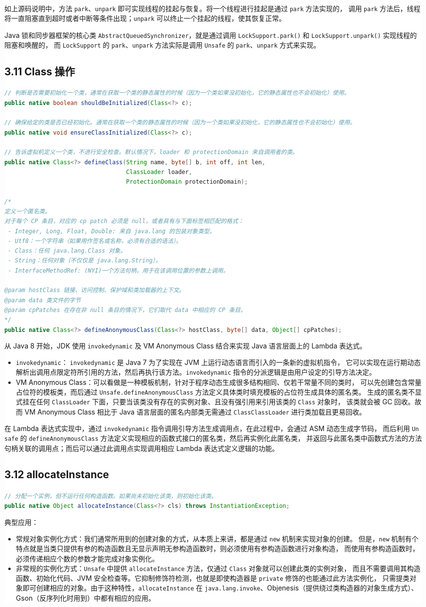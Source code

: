 如上源码说明中，方法 `park`、`unpark` 即可实现线程的挂起与恢复。将一个线程进行挂起是通过 `park` 方法实现的，
调用 `park` 方法后，线程将一直阻塞直到超时或者中断等条件出现；`unpark` 可以终止一个挂起的线程，使其恢复正常。

Java 锁和同步器框架的核心类 `AbstractQueuedSynchronizer`，就是通过调用 `LockSupport.park()` 和 `LockSupport.unpark()` 实现线程的阻塞和唤醒的，
而 `LockSupport` 的 `park`、`unpark` 方法实际是调用 `Unsafe` 的 `park`、`unpark` 方式来实现。

## 3.11 Class 操作
```java
// 判断是否需要初始化一个类，通常在获取一个类的静态属性的时候（因为一个类如果没初始化，它的静态属性也不会初始化）使用。
public native boolean shouldBeInitialized(Class<?> c);

// 确保给定的类是否已经初始化。通常在获取一个类的静态属性的时候（因为一个类如果没初始化，它的静态属性也不会初始化）使用。
public native void ensureClassInitialized(Class<?> c);

// 告诉虚拟机定义一个类，不进行安全检查。默认情况下，loader 和 protectionDomain 来自调用者的类。
public native Class<?> defineClass(String name, byte[] b, int off, int len,
                                   ClassLoader loader,
                                   ProtectionDomain protectionDomain);

/*
定义一个匿名类。
对于每个 CP 条目，对应的 cp patch 必须是 null，或者具有与下面标签相匹配的格式：
 - Integer, Long, Float, Double: 来自 java.lang 的包装对象类型。
 - Utf8：一个字符串（如果用作签名或名称，必须有合适的语法）。
 - Class：任何 java.lang.Class 对象。
 - String：任何对象（不仅仅是 java.lang.String）。
 - InterfaceMethodRef: (NYI)一个方法句柄，用于在该调用位置的参数上调用。

@param hostClass 链接、访问控制、保护域和类加载器的上下文。
@param data 类文件的字节
@param cpPatches 在存在非 null 条目的情况下，它们取代 data 中相应的 CP 条目。
*/
public native Class<?> defineAnonymousClass(Class<?> hostClass, byte[] data, Object[] cpPatches);
```
从 Java 8 开始，JDK 使用 `invokedynamic` 及 VM Anonymous Class 结合来实现 Java 语言层面上的 Lambda 表达式。
 - `invokedynamic`： `invokedynamic` 是 Java 7 为了实现在 JVM 上运行动态语言而引入的一条新的虚拟机指令，
 它可以实现在运行期动态解析出调用点限定符所引用的方法，然后再执行该方法。`invokedynamic` 指令的分派逻辑是由用户设定的引导方法决定。
 - VM Anonymous Class：可以看做是一种模板机制，针对于程序动态生成很多结构相同、仅若干常量不同的类时，
 可以先创建包含常量占位符的模板类，而后通过 `Unsafe.defineAnonymousClass` 方法定义具体类时填充模板的占位符生成具体的匿名类。
 生成的匿名类不显式挂在任何 `ClassLoader` 下面，只要当该类没有存在的实例对象、且没有强引用来引用该类的 `Class` 对象时，
 该类就会被 GC 回收。故而 VM Anonymous Class 相比于 Java 语言层面的匿名内部类无需通过 `ClassClassLoader` 进行类加载且更易回收。

在 Lambda 表达式实现中，通过 `invokedynamic` 指令调用引导方法生成调用点，在此过程中，会通过 ASM 动态生成字节码，
而后利用 `Unsafe` 的 `defineAnonymousClass` 方法定义实现相应的函数式接口的匿名类，然后再实例化此匿名类，
并返回与此匿名类中函数式方法的方法句柄关联的调用点；而后可以通过此调用点实现调用相应 Lambda 表达式定义逻辑的功能。

## 3.12 allocateInstance
```java
// 分配一个实例，但不运行任何构造函数。如果尚未初始化该类，则初始化该类。
public native Object allocateInstance(Class<?> cls) throws InstantiationException;
```
典型应用：
 - 常规对象实例化方式：我们通常所用到的创建对象的方式，从本质上来讲，都是通过 `new` 机制来实现对象的创建。
 但是，`new` 机制有个特点就是当类只提供有参的构造函数且无显示声明无参构造函数时，则必须使用有参构造函数进行对象构造，
 而使用有参构造函数时，必须传递相应个数的参数才能完成对象实例化。
 - 非常规的实例化方式：`Unsafe` 中提供 `allocateInstance` 方法，仅通过 `Class` 对象就可以创建此类的实例对象，
 而且不需要调用其构造函数、初始化代码、JVM 安全检查等。它抑制修饰符检测，也就是即使构造器是 `private` 修饰的也能通过此方法实例化，
 只需提类对象即可创建相应的对象。由于这种特性，`allocateInstance` 在 `java.lang.invoke`、Objenesis（提供绕过类构造器的对象生成方式）、
 Gson（反序列化时用到）中都有相应的应用。
